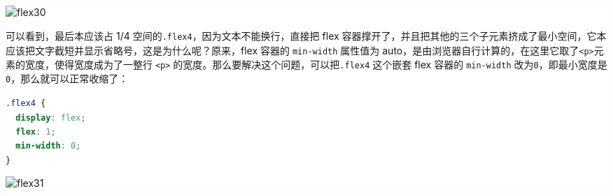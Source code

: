 <img :src="$withBase('/flex/flex30.png')" alt="flex30"/>

可以看到，最后本应该占 1/4 空间的`.flex4`，因为文本不能换行，直接把 flex 容器撑开了，并且把其他的三个子元素挤成了最小空间，它本应该把文字截短并显示省略号，这是为什么呢？原来，flex 容器的 `min-width` 属性值为 auto，是由浏览器自行计算的，在这里它取了`<p>`元素的宽度，使得宽度成为了一整行 `<p>` 的宽度。那么要解决这个问题，可以把`.flex4` 这个嵌套 flex 容器的 `min-width` 改为`0`，即最小宽度是`0`，那么就可以正常收缩了：

```css
.flex4 {
  display: flex;
  flex: 1;
  min-width: 0;
}
```

<img :src="$withBase('/flex/flex31.png')" alt="flex31"/>